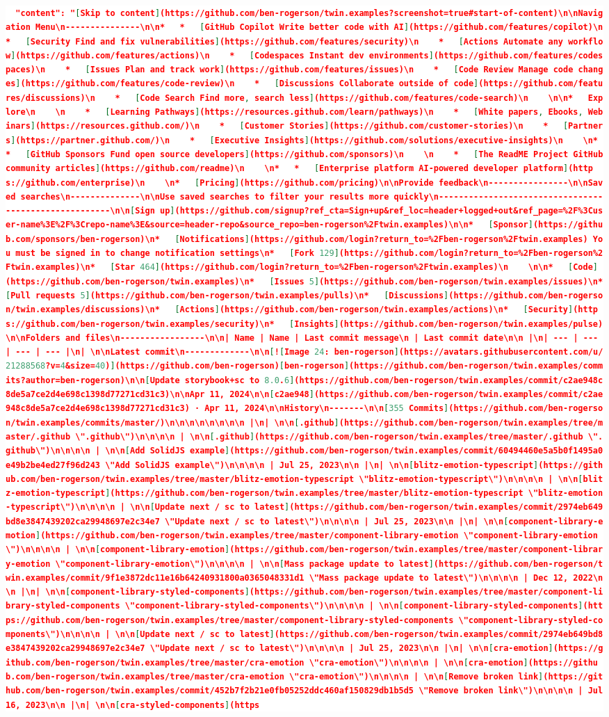 ```json
  "content": "[Skip to content](https://github.com/ben-rogerson/twin.examples?screenshot=true#start-of-content)\n\nNavigation Menu\n---------------\n\n*   *   [GitHub Copilot Write better code with AI](https://github.com/features/copilot)\n    *   [Security Find and fix vulnerabilities](https://github.com/features/security)\n    *   [Actions Automate any workflow](https://github.com/features/actions)\n    *   [Codespaces Instant dev environments](https://github.com/features/codespaces)\n    *   [Issues Plan and track work](https://github.com/features/issues)\n    *   [Code Review Manage code changes](https://github.com/features/code-review)\n    *   [Discussions Collaborate outside of code](https://github.com/features/discussions)\n    *   [Code Search Find more, search less](https://github.com/features/code-search)\n    \n\n*   Explore\n    \n    *   [Learning Pathways](https://resources.github.com/learn/pathways)\n    *   [White papers, Ebooks, Webinars](https://resources.github.com/)\n    *   [Customer Stories](https://github.com/customer-stories)\n    *   [Partners](https://partner.github.com/)\n    *   [Executive Insights](https://github.com/solutions/executive-insights)\n    \n*   *   [GitHub Sponsors Fund open source developers](https://github.com/sponsors)\n    \n    *   [The ReadME Project GitHub community articles](https://github.com/readme)\n    \n*   *   [Enterprise platform AI-powered developer platform](https://github.com/enterprise)\n    \n*   [Pricing](https://github.com/pricing)\n\nProvide feedback\n----------------\n\nSaved searches\n--------------\n\nUse saved searches to filter your results more quickly\n------------------------------------------------------\n\n[Sign up](https://github.com/signup?ref_cta=Sign+up&ref_loc=header+logged+out&ref_page=%2F%3Cuser-name%3E%2F%3Crepo-name%3E&source=header-repo&source_repo=ben-rogerson%2Ftwin.examples)\n\n*   [Sponsor](https://github.com/sponsors/ben-rogerson)\n*   [Notifications](https://github.com/login?return_to=%2Fben-rogerson%2Ftwin.examples) You must be signed in to change notification settings\n*   [Fork 129](https://github.com/login?return_to=%2Fben-rogerson%2Ftwin.examples)\n*   [Star 464](https://github.com/login?return_to=%2Fben-rogerson%2Ftwin.examples)\n    \n\n*   [Code](https://github.com/ben-rogerson/twin.examples)\n*   [Issues 5](https://github.com/ben-rogerson/twin.examples/issues)\n*   [Pull requests 5](https://github.com/ben-rogerson/twin.examples/pulls)\n*   [Discussions](https://github.com/ben-rogerson/twin.examples/discussions)\n*   [Actions](https://github.com/ben-rogerson/twin.examples/actions)\n*   [Security](https://github.com/ben-rogerson/twin.examples/security)\n*   [Insights](https://github.com/ben-rogerson/twin.examples/pulse)\n\nFolders and files\n-----------------\n\n| Name | Name | Last commit message\n | Last commit date\n\n |\n| --- | --- | --- | --- |\n| \n\nLatest commit\n-------------\n\n[![Image 24: ben-rogerson](https://avatars.githubusercontent.com/u/21288568?v=4&size=40)](https://github.com/ben-rogerson)[ben-rogerson](https://github.com/ben-rogerson/twin.examples/commits?author=ben-rogerson)\n\n[Update storybook+sc to 8.0.6](https://github.com/ben-rogerson/twin.examples/commit/c2ae948c8de5a7ce2d4e698c1398d77271cd31c3)\n\nApr 11, 2024\n\n[c2ae948](https://github.com/ben-rogerson/twin.examples/commit/c2ae948c8de5a7ce2d4e698c1398d77271cd31c3) · Apr 11, 2024\n\nHistory\n-------\n\n[355 Commits](https://github.com/ben-rogerson/twin.examples/commits/master/)\n\n\n\n\n\n\n\n |\n| \n\n[.github](https://github.com/ben-rogerson/twin.examples/tree/master/.github \".github\")\n\n\n\n | \n\n[.github](https://github.com/ben-rogerson/twin.examples/tree/master/.github \".github\")\n\n\n\n | \n\n[Add SolidJS example](https://github.com/ben-rogerson/twin.examples/commit/60494460e5a5b0f1495a0e49b2be4ed27f96d243 \"Add SolidJS example\")\n\n\n\n | Jul 25, 2023\n\n |\n| \n\n[blitz-emotion-typescript](https://github.com/ben-rogerson/twin.examples/tree/master/blitz-emotion-typescript \"blitz-emotion-typescript\")\n\n\n\n | \n\n[blitz-emotion-typescript](https://github.com/ben-rogerson/twin.examples/tree/master/blitz-emotion-typescript \"blitz-emotion-typescript\")\n\n\n\n | \n\n[Update next / sc to latest](https://github.com/ben-rogerson/twin.examples/commit/2974eb649bd8e3847439202ca29948697e2c34e7 \"Update next / sc to latest\")\n\n\n\n | Jul 25, 2023\n\n |\n| \n\n[component-library-emotion](https://github.com/ben-rogerson/twin.examples/tree/master/component-library-emotion \"component-library-emotion\")\n\n\n\n | \n\n[component-library-emotion](https://github.com/ben-rogerson/twin.examples/tree/master/component-library-emotion \"component-library-emotion\")\n\n\n\n | \n\n[Mass package update to latest](https://github.com/ben-rogerson/twin.examples/commit/9f1e3872dc11e16b64240931800a0365048331d1 \"Mass package update to latest\")\n\n\n\n | Dec 12, 2022\n\n |\n| \n\n[component-library-styled-components](https://github.com/ben-rogerson/twin.examples/tree/master/component-library-styled-components \"component-library-styled-components\")\n\n\n\n | \n\n[component-library-styled-components](https://github.com/ben-rogerson/twin.examples/tree/master/component-library-styled-components \"component-library-styled-components\")\n\n\n\n | \n\n[Update next / sc to latest](https://github.com/ben-rogerson/twin.examples/commit/2974eb649bd8e3847439202ca29948697e2c34e7 \"Update next / sc to latest\")\n\n\n\n | Jul 25, 2023\n\n |\n| \n\n[cra-emotion](https://github.com/ben-rogerson/twin.examples/tree/master/cra-emotion \"cra-emotion\")\n\n\n\n | \n\n[cra-emotion](https://github.com/ben-rogerson/twin.examples/tree/master/cra-emotion \"cra-emotion\")\n\n\n\n | \n\n[Remove broken link](https://github.com/ben-rogerson/twin.examples/commit/452b7f2b21e0fb05252ddc460af150829db1b5d5 \"Remove broken link\")\n\n\n\n | Jul 16, 2023\n\n |\n| \n\n[cra-styled-components](https
```